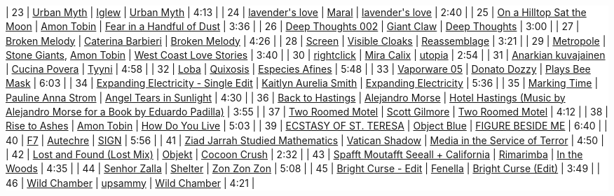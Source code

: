 | 23 | [Urban Myth](https://open.spotify.com/track/2k2mzXBWNGgyUFaoloLFfM) | [Iglew](https://open.spotify.com/artist/7losew6I5eFiELv8kHRk1x) | [Urban Myth](https://open.spotify.com/album/3FkIMzwA0Y08PaCoyyuIjt) | 4:13 |
| 24 | [lavender's love](https://open.spotify.com/track/2kGBG1VF6277Hd0w5X96WU) | [Maral](https://open.spotify.com/artist/6wRHw4vjJkG1V3fmwBXRpG) | [lavender's love](https://open.spotify.com/album/13yS7mBNx7vaVK92kNokbo) | 2:40 |
| 25 | [On a Hilltop Sat the Moon](https://open.spotify.com/track/5oE9k6fuMgWqpGltV7zfsc) | [Amon Tobin](https://open.spotify.com/artist/3mvkWMe6swnknwscwvGCHO) | [Fear in a Handful of Dust](https://open.spotify.com/album/3OtMIEV8K692kqcjrlDbo9) | 3:36 |
| 26 | [Deep Thoughts 002](https://open.spotify.com/track/3APtNvoxF7gFpIhVq4kgUc) | [Giant Claw](https://open.spotify.com/artist/0sqfDFd4rYzLfEKpIvJTUc) | [Deep Thoughts](https://open.spotify.com/album/0n6IWqVzFBPfQw0SVhj2jq) | 3:00 |
| 27 | [Broken Melody](https://open.spotify.com/track/0laa1rK5dPLXwF1Qi4Vu4b) | [Caterina Barbieri](https://open.spotify.com/artist/61WgG5fz5ilJrMne7tE1zu) | [Broken Melody](https://open.spotify.com/album/4gzeLQvhfZ5vjnblYDMBqn) | 4:26 |
| 28 | [Screen](https://open.spotify.com/track/4ymEyV9kduYBdmZpVtwjsQ) | [Visible Cloaks](https://open.spotify.com/artist/2gqmFO0Wo92qaqwwgL6fZG) | [Reassemblage](https://open.spotify.com/album/5YMsM8N0PVicGhnDiFO3NK) | 3:21 |
| 29 | [Metropole](https://open.spotify.com/track/7dIq9c2T3JHZUZkUPaAfad) | [Stone Giants](https://open.spotify.com/artist/6Z9PPhoezsXDDnYdrF8HxI), [Amon Tobin](https://open.spotify.com/artist/3mvkWMe6swnknwscwvGCHO) | [West Coast Love Stories](https://open.spotify.com/album/3Cbt36aq6cwrNCggqrRdw4) | 3:40 |
| 30 | [rightclick](https://open.spotify.com/track/54wkv0gYaFNbH97DTENlii) | [Mira Calix](https://open.spotify.com/artist/7yop5VpIW8Wv2l8ReGzbSq) | [utopia](https://open.spotify.com/album/4y1I5CWHIVme0FCOllppJy) | 2:54 |
| 31 | [Anarkian kuvajainen](https://open.spotify.com/track/7EIMEIJRjWJpYmJCd5pwuN) | [Cucina Povera](https://open.spotify.com/artist/46VnhKgQTmPBKdJBTuk0D1) | [Tyyni](https://open.spotify.com/album/7utUB4dW47RqaFjuZ2zwIm) | 4:58 |
| 32 | [Loba](https://open.spotify.com/track/2Ou5kaMPS1GW0S06y584s3) | [Quixosis](https://open.spotify.com/artist/1kBj1OQBW8iSmYbxIIQgcA) | [Especies Afines](https://open.spotify.com/album/31XwRvy0U28EMB3Yqb6I1g) | 5:48 |
| 33 | [Vaporware 05](https://open.spotify.com/track/1iB6ug1ikOFFLpGI4Nc5Lv) | [Donato Dozzy](https://open.spotify.com/artist/2LmP2eHIAmprDBQfi4jiBC) | [Plays Bee Mask](https://open.spotify.com/album/7EaPzUAQ1NFESSHaKO0Dlc) | 6:03 |
| 34 | [Expanding Electricity \- Single Edit](https://open.spotify.com/track/0CeoyRkeTUuZQk93GBH8B7) | [Kaitlyn Aurelia Smith](https://open.spotify.com/artist/6P86FLVAK4sxu8OhyQJBvH) | [Expanding Electricity](https://open.spotify.com/album/6j9ZzbYo2KBm05qoBXkFDg) | 5:36 |
| 35 | [Marking Time](https://open.spotify.com/track/43YlD5hr6IVXPAuWz47bSH) | [Pauline Anna Strom](https://open.spotify.com/artist/1N5oRpOIshVJwICjXqkHPW) | [Angel Tears in Sunlight](https://open.spotify.com/album/1XtRcRYDb1uA7hvvZzC2Xd) | 4:30 |
| 36 | [Back to Hastings](https://open.spotify.com/track/0Pt4TBaEaUmzU5QW2IE7VN) | [Alejandro Morse](https://open.spotify.com/artist/1aCABCUNTciYIqotcWSry6) | [Hotel Hastings \(Music by Alejandro Morse for a Book by Eduardo Padilla\)](https://open.spotify.com/album/3huFNw9r8hP0s7SqTRApN0) | 3:55 |
| 37 | [Two Roomed Motel](https://open.spotify.com/track/4NA1uKjwxE80urqqnVssOf) | [Scott Gilmore](https://open.spotify.com/artist/4VC1j6E8YdBgmSGCWYWtVN) | [Two Roomed Motel](https://open.spotify.com/album/7GwJSepVHoLuJhSGnp1cbJ) | 4:12 |
| 38 | [Rise to Ashes](https://open.spotify.com/track/79ZAX8dFqBW4PxMlaqHZtN) | [Amon Tobin](https://open.spotify.com/artist/3mvkWMe6swnknwscwvGCHO) | [How Do You Live](https://open.spotify.com/album/0a48X39VME2QhWVEASztpm) | 5:03 |
| 39 | [ECSTASY OF ST\. TERESA](https://open.spotify.com/track/7GYlqodPA2sXLI11yE44NZ) | [Object Blue](https://open.spotify.com/artist/51rzklJj6mqBOEXOiOPqY7) | [FIGURE BESIDE ME](https://open.spotify.com/album/1ua3QVWei0VVsllQKUtFxB) | 6:40 |
| 40 | [F7](https://open.spotify.com/track/3s8PqUjMSpcJkfPdb2Fucf) | [Autechre](https://open.spotify.com/artist/6WH1V41LwGDGmlPUhSZLHO) | [SIGN](https://open.spotify.com/album/1KBFcrlvo6vDVOSrWoYy3K) | 5:56 |
| 41 | [Ziad Jarrah Studied Mathematics](https://open.spotify.com/track/6FvJujsc00pC1umLOUN9gK) | [Vatican Shadow](https://open.spotify.com/artist/1b6p8KZ14dw35fuIuDWQNV) | [Media in the Service of Terror](https://open.spotify.com/album/321TLbC07nx2E9qg1LyYpw) | 4:50 |
| 42 | [Lost and Found \(Lost Mix\)](https://open.spotify.com/track/0t0hsYPyMuE4siG7GkDded) | [Objekt](https://open.spotify.com/artist/44z1nVVXZE8d4njcQmQLWc) | [Cocoon Crush](https://open.spotify.com/album/2vE3mTa7olXTXbHb6t2XjE) | 2:32 |
| 43 | [Spafft Moutafft Seeall + California](https://open.spotify.com/track/4iveIsFbEyag9lKazFiXg6) | [Rimarimba](https://open.spotify.com/artist/1i51O70gGrEqrngjNWW3nm) | [In the Woods](https://open.spotify.com/album/0lHutFsPzdkHiR1tcJ3Hhm) | 4:35 |
| 44 | [Senhor Zalla](https://open.spotify.com/track/2veEIrSGcCszmVKyEuiIVd) | [Shelter](https://open.spotify.com/artist/3k2mZ2vmhiARdgLHAuCkGT) | [Zon Zon Zon](https://open.spotify.com/album/7fUIL0vt55dn93nWfRgBWj) | 5:08 |
| 45 | [Bright Curse \- Edit](https://open.spotify.com/track/0kVNpc8MOTj8ZPFKePVfm5) | [Fenella](https://open.spotify.com/artist/0IzOzLPM6viWFLxD2V8f9R) | [Bright Curse \(Edit\)](https://open.spotify.com/album/1NYDPhWgF8PKVtJ30rBVky) | 3:49 |
| 46 | [Wild Chamber](https://open.spotify.com/track/64jAqN4KeoMaiX11EXvXF4) | [upsammy](https://open.spotify.com/artist/2orXY2oMFNUtiNrNMDyreV) | [Wild Chamber](https://open.spotify.com/album/7ow4bpiILldUbu975NRIx4) | 4:21 |